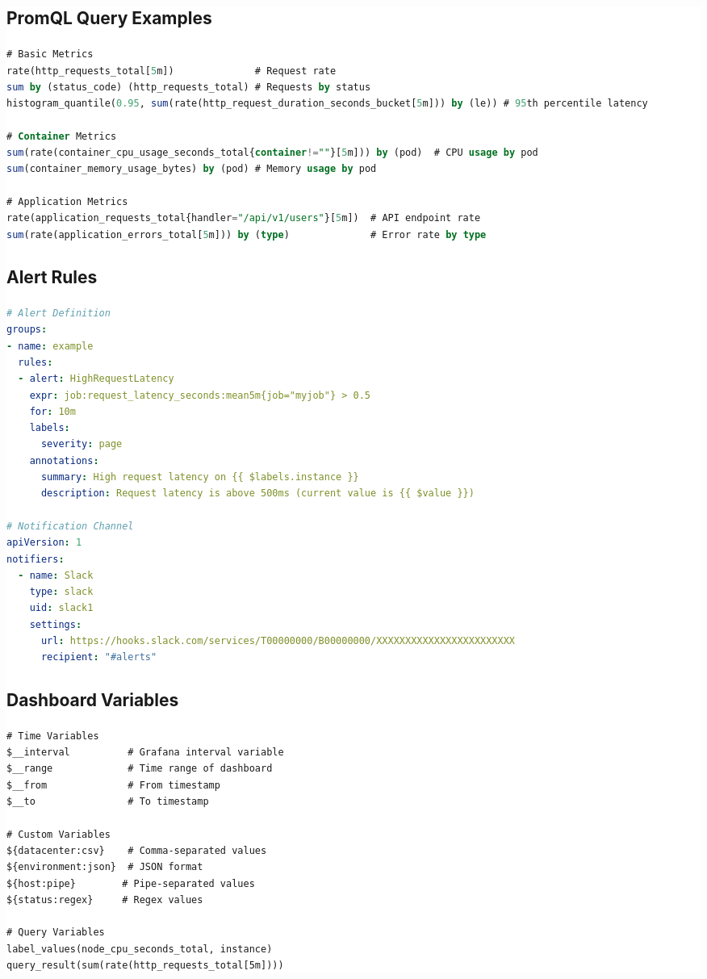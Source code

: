 ## PromQL Query Examples
```sql
# Basic Metrics
rate(http_requests_total[5m])              # Request rate
sum by (status_code) (http_requests_total) # Requests by status
histogram_quantile(0.95, sum(rate(http_request_duration_seconds_bucket[5m])) by (le)) # 95th percentile latency

# Container Metrics
sum(rate(container_cpu_usage_seconds_total{container!=""}[5m])) by (pod)  # CPU usage by pod
sum(container_memory_usage_bytes) by (pod) # Memory usage by pod

# Application Metrics
rate(application_requests_total{handler="/api/v1/users"}[5m])  # API endpoint rate
sum(rate(application_errors_total[5m])) by (type)              # Error rate by type
```

## Alert Rules
```yaml
# Alert Definition
groups:
- name: example
  rules:
  - alert: HighRequestLatency
    expr: job:request_latency_seconds:mean5m{job="myjob"} > 0.5
    for: 10m
    labels:
      severity: page
    annotations:
      summary: High request latency on {{ $labels.instance }}
      description: Request latency is above 500ms (current value is {{ $value }})

# Notification Channel
apiVersion: 1
notifiers:
  - name: Slack
    type: slack
    uid: slack1
    settings:
      url: https://hooks.slack.com/services/T00000000/B00000000/XXXXXXXXXXXXXXXXXXXXXXXX
      recipient: "#alerts"
```

## Dashboard Variables
```
# Time Variables
$__interval          # Grafana interval variable
$__range             # Time range of dashboard
$__from              # From timestamp
$__to                # To timestamp

# Custom Variables
${datacenter:csv}    # Comma-separated values
${environment:json}  # JSON format
${host:pipe}        # Pipe-separated values
${status:regex}     # Regex values

# Query Variables
label_values(node_cpu_seconds_total, instance)
query_result(sum(rate(http_requests_total[5m])))
```
